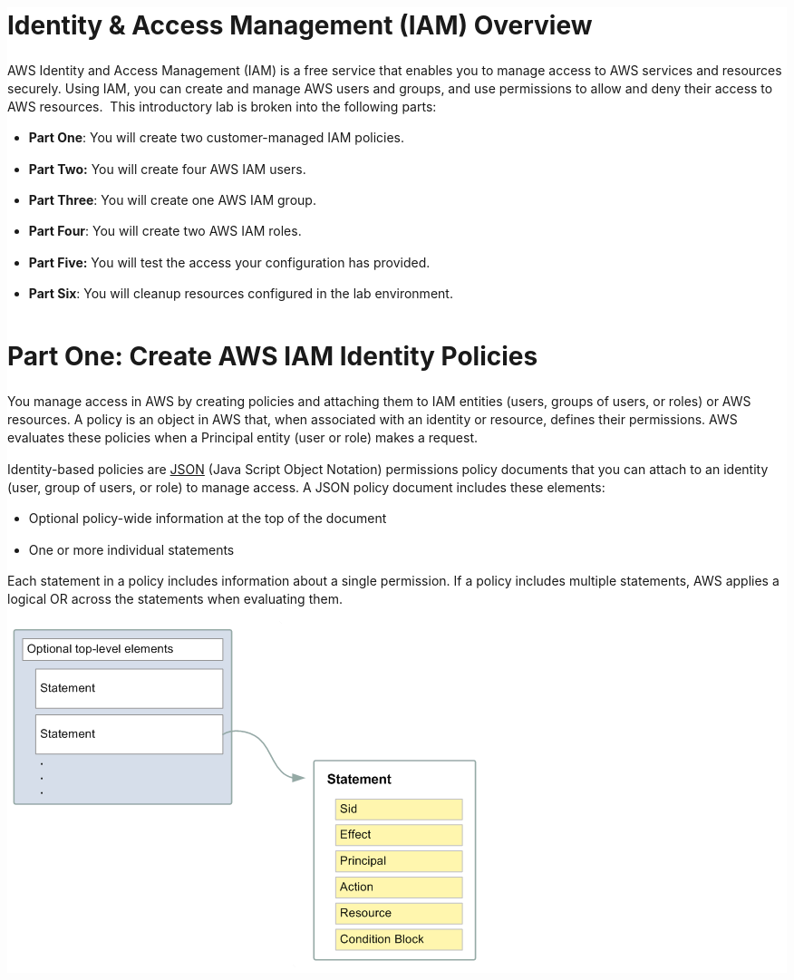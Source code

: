 Identity & Access Management (IAM) Overview
===========================================

AWS Identity and Access Management (IAM) is a free service that enables
you to manage access to AWS services and resources securely. Using IAM,
you can create and manage AWS users and groups, and use permissions to
allow and deny their access to AWS resources.  This introductory lab is
broken into the following parts:

-   **Part One**: You will create two customer-managed IAM policies.

-   **Part Two:** You will create four AWS IAM users.

-   **Part Three**: You will create one AWS IAM group.

-   **Part Four**: You will create two AWS IAM roles.

-   **Part Five:** You will test the access your configuration has
    provided.

-   **Part Six**: You will cleanup resources configured in the lab
    environment.

Part One: Create AWS IAM Identity Policies
==========================================

You manage access in AWS by creating policies and attaching them to IAM
entities (users, groups of users, or roles) or AWS resources. A policy
is an object in AWS that, when associated with an identity or resource,
defines their permissions. AWS evaluates these policies when a Principal
entity (user or role) makes a request.

Identity-based policies are [JSON](https://www.json.org/) (Java Script
Object Notation) permissions policy documents that you can attach to an
identity (user, group of users, or role) to manage access. A JSON policy
document includes these elements:

-   Optional policy-wide information at the top of the document

-   One or more individual statements

Each statement in a policy includes information about a single
permission. If a policy includes multiple statements, AWS applies a
logical OR across the statements when evaluating them.

![images](./media/image2.png)
